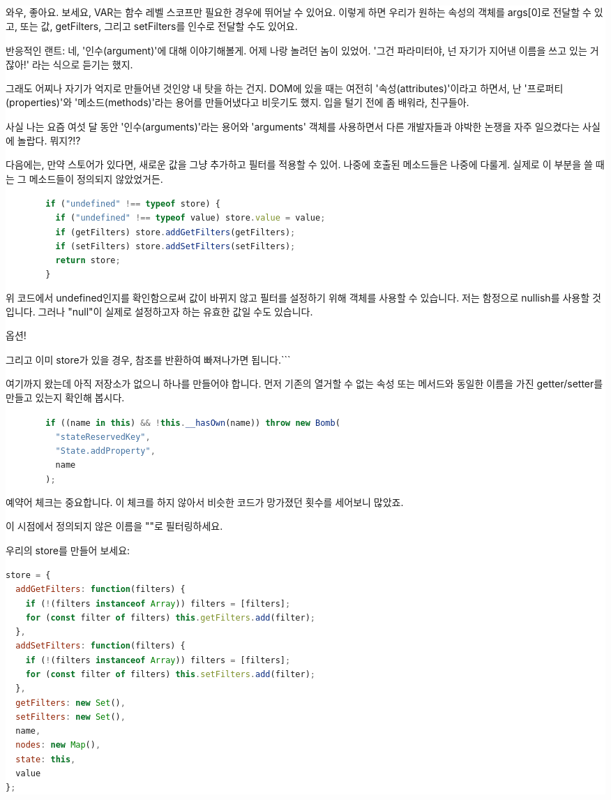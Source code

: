 와우, 좋아요. 보세요, VAR는 함수 레벨 스코프만 필요한 경우에 뛰어날 수 있어요. 이렇게 하면 우리가 원하는 속성의 객체를 args[0]로 전달할 수 있고, 또는 값, getFilters, 그리고 setFilters를 인수로 전달할 수도 있어요.

<div class="content-ad"></div>

반응적인 랜트: 네, '인수(argument)'에 대해 이야기해볼게. 어제 나랑 놀려던 놈이 있었어. '그건 파라미터야, 넌 자기가 지어낸 이름을 쓰고 있는 거잖아!' 라는 식으로 듣기는 했지.

그래도 어찌나 자기가 억지로 만들어낸 것인양 내 탓을 하는 건지. DOM에 있을 때는 여전히 '속성(attributes)'이라고 하면서, 난 '프로퍼티(properties)'와 '메소드(methods)'라는 용어를 만들어냈다고 비웃기도 했지. 입을 털기 전에 좀 배워라, 친구들아.

사실 나는 요즘 여섯 달 동안 '인수(arguments)'라는 용어와 'arguments' 객체를 사용하면서 다른 개발자들과 야박한 논쟁을 자주 일으켰다는 사실에 놀랍다. 뭐지?!?

다음에는, 만약 스토어가 있다면, 새로운 값을 그냥 추가하고 필터를 적용할 수 있어. 나중에 호출된 메소드들은 나중에 다룰게. 실제로 이 부분을 쓸 때는 그 메소드들이 정의되지 않았었거든.

<div class="content-ad"></div>

```js
        if ("undefined" !== typeof store) {
          if ("undefined" !== typeof value) store.value = value;
          if (getFilters) store.addGetFilters(getFilters);
          if (setFilters) store.addSetFilters(setFilters);
          return store;
        }
```

위 코드에서 undefined인지를 확인함으로써 값이 바뀌지 않고 필터를 설정하기 위해 객체를 사용할 수 있습니다. 저는 함정으로 nullish를 사용할 것입니다. 그러나 "null"이 실제로 설정하고자 하는 유효한 값일 수도 있습니다.

옵션!

그리고 이미 store가 있을 경우, 참조를 반환하여 빠져나가면 됩니다.```

<div class="content-ad"></div>

여기까지 왔는데 아직 저장소가 없으니 하나를 만들어야 합니다. 먼저 기존의 열거할 수 없는 속성 또는 메서드와 동일한 이름을 가진 getter/setter를 만들고 있는지 확인해 봅시다.

```js
        if ((name in this) && !this.__hasOwn(name)) throw new Bomb(
          "stateReservedKey",
          "State.addProperty",
          name
        );
```

예약어 체크는 중요합니다. 이 체크를 하지 않아서 비슷한 코드가 망가졌던 횟수를 세어보니 많았죠.

이 시점에서 정의되지 않은 이름을 ""로 필터링하세요.

<div class="content-ad"></div>

우리의 store를 만들어 보세요:

```js
store = {
  addGetFilters: function(filters) {
    if (!(filters instanceof Array)) filters = [filters];
    for (const filter of filters) this.getFilters.add(filter);
  },
  addSetFilters: function(filters) {
    if (!(filters instanceof Array)) filters = [filters];
    for (const filter of filters) this.setFilters.add(filter);
  },
  getFilters: new Set(),
  setFilters: new Set(),
  name,
  nodes: new Map(),
  state: this,
  value
};
```